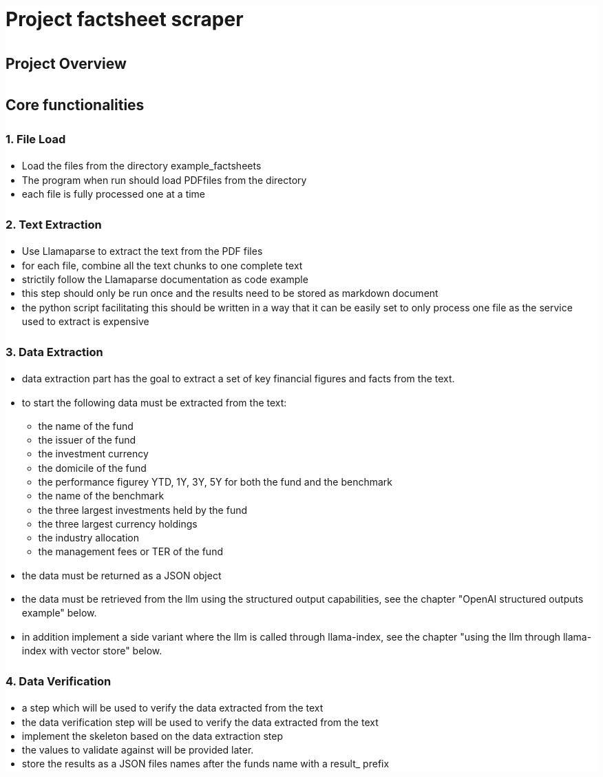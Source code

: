 # Project factsheet scraper

## Project Overview

## Core functionalities

### 1. File Load

- Load the files from the directory example_factsheets
- The program when run should load PDFfiles from the directory
- each file is fully processed one at a time

### 2. Text Extraction

- Use Llamaparse to extract the text from the PDF files
- for each file, combine all the text chunks to one complete text
- strictily follow the Llamaparse documentation as code example
- this step should only be run once and the results need to be stored as markdown document
- the python script facilitating this should be written in a way that it can be easily set to only process one file as the service used to extract is expensive

### 3. Data Extraction

- data extraction part has the goal to extract a set of key financial figures and facts from the text.
- to start the following data must be extracted from the text:
  - the name of the fund
  - the issuer of the fund
  - the investment currency
  - the domicile of the fund
  - the performance figurey YTD, 1Y, 3Y, 5Y for both the fund and the benchmark
  - the name of the benchmark
  - the three largest investments held by the fund
  - the three largest currency holdings
  - the industry allocation
  - the management fees or TER of the fund
- the data must be returned as a JSON object
- the data must be retrieved from the llm using the structured output capabilities, see the chapter "OpenAI structured outputs example" below.

- in addition implement a side variant where the llm is called through llama-index, see the chapter "using the llm through llama-index with vector store" below.

### 4. Data Verification

- a step which will be used to verify the data extracted from the text
- the data verification step will be used to verify the data extracted from the text
- implement the skeleton based on the data extraction step
- the values to validate against will be provided later.
- store the results as a JSON files names after the funds name with a result_ prefix
